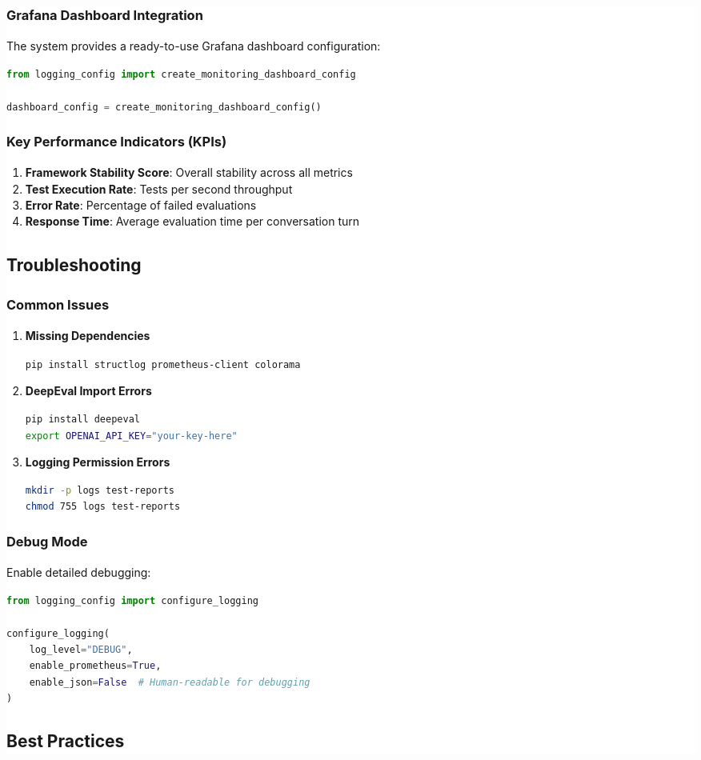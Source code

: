 ### Grafana Dashboard Integration

The system provides a ready-to-use Grafana dashboard configuration:

```python
from logging_config import create_monitoring_dashboard_config

dashboard_config = create_monitoring_dashboard_config()
```

### Key Performance Indicators (KPIs)

1. **Framework Stability Score**: Overall stability across all metrics
2. **Test Execution Rate**: Tests per second throughput
3. **Error Rate**: Percentage of failed evaluations
4. **Response Time**: Average evaluation time per conversation turn

## Troubleshooting

### Common Issues

1. **Missing Dependencies**
   ```bash
   pip install structlog prometheus-client colorama
   ```

2. **DeepEval Import Errors**
   ```bash
   pip install deepeval
   export OPENAI_API_KEY="your-key-here"
   ```

3. **Logging Permission Errors**
   ```bash
   mkdir -p logs test-reports
   chmod 755 logs test-reports
   ```

### Debug Mode

Enable detailed debugging:

```python
from logging_config import configure_logging

configure_logging(
    log_level="DEBUG",
    enable_prometheus=True,
    enable_json=False  # Human-readable for debugging
)
```

## Best Practices

